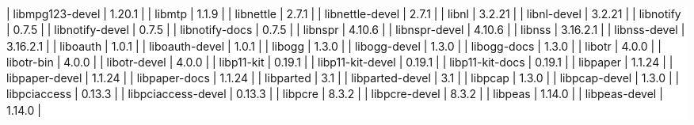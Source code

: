 | libmpg123-devel | 1.20.1 |
| libmtp | 1.1.9 |
| libnettle | 2.7.1 |
| libnettle-devel | 2.7.1 |
| libnl | 3.2.21 |
| libnl-devel | 3.2.21 |
| libnotify | 0.7.5 |
| libnotify-devel | 0.7.5 |
| libnotify-docs | 0.7.5 |
| libnspr | 4.10.6 |
| libnspr-devel | 4.10.6 |
| libnss | 3.16.2.1 |
| libnss-devel | 3.16.2.1 |
| liboauth | 1.0.1 |
| liboauth-devel | 1.0.1 |
| libogg | 1.3.0 |
| libogg-devel | 1.3.0 |
| libogg-docs | 1.3.0 |
| libotr | 4.0.0 |
| libotr-bin | 4.0.0 |
| libotr-devel | 4.0.0 |
| libp11-kit | 0.19.1 |
| libp11-kit-devel | 0.19.1 |
| libp11-kit-docs | 0.19.1 |
| libpaper | 1.1.24 |
| libpaper-devel | 1.1.24 |
| libpaper-docs | 1.1.24 |
| libparted | 3.1 |
| libparted-devel | 3.1 |
| libpcap | 1.3.0 |
| libpcap-devel | 1.3.0 |
| libpciaccess | 0.13.3 |
| libpciaccess-devel | 0.13.3 |
| libpcre | 8.3.2 |
| libpcre-devel | 8.3.2 |
| libpeas | 1.14.0 |
| libpeas-devel | 1.14.0 |